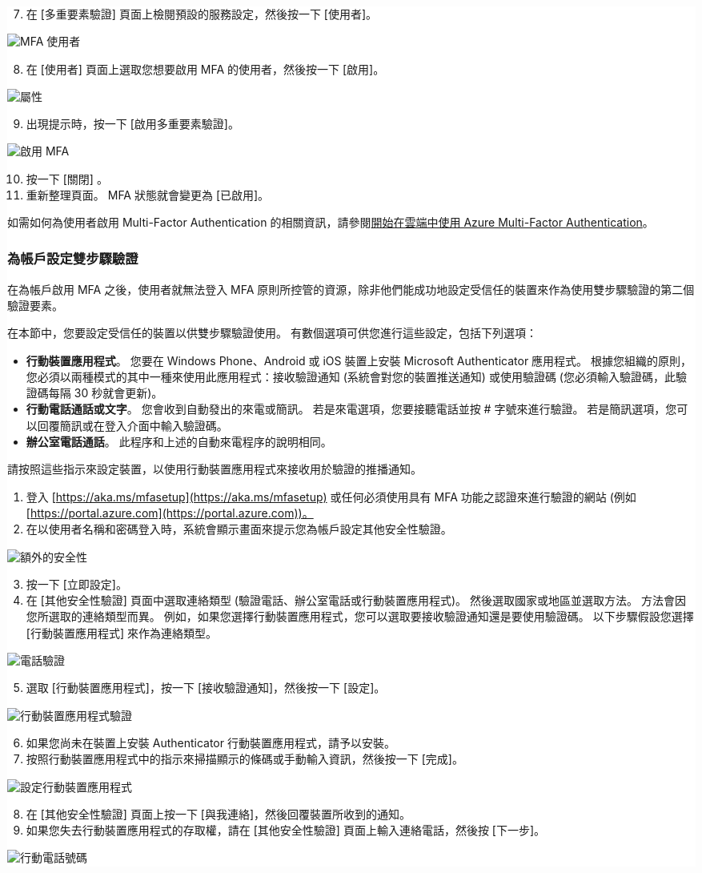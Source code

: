 7. 在 [多重要素驗證] 頁面上檢閱預設的服務設定，然後按一下 [使用者]。 

 ![MFA 使用者](./media/nps-extension-vpn/image26.png)
 
8. 在 [使用者] 頁面上選取您想要啟用 MFA 的使用者，然後按一下 [啟用]。

 ![屬性](./media/nps-extension-vpn/image27.png)
 
9. 出現提示時，按一下 [啟用多重要素驗證]。

 ![啟用 MFA](./media/nps-extension-vpn/image28.png)
 
10. 按一下 [關閉] 。 
11. 重新整理頁面。 MFA 狀態就會變更為 [已啟用]。

如需如何為使用者啟用 Multi-Factor Authentication 的相關資訊，請參閱[開始在雲端中使用 Azure Multi-Factor Authentication](multi-factor-authentication-get-started-cloud.md)。 

### <a name="configure-accounts-for-two-step-verification"></a>為帳戶設定雙步驟驗證
在為帳戶啟用 MFA 之後，使用者就無法登入 MFA 原則所控管的資源，除非他們能成功地設定受信任的裝置來作為使用雙步驟驗證的第二個驗證要素。

在本節中，您要設定受信任的裝置以供雙步驟驗證使用。 有數個選項可供您進行這些設定，包括下列選項：

* **行動裝置應用程式**。 您要在 Windows Phone、Android 或 iOS 裝置上安裝 Microsoft Authenticator 應用程式。 根據您組織的原則，您必須以兩種模式的其中一種來使用此應用程式：接收驗證通知 (系統會對您的裝置推送通知) 或使用驗證碼 (您必須輸入驗證碼，此驗證碼每隔 30 秒就會更新)。 
* **行動電話通話或文字**。 您會收到自動發出的來電或簡訊。 若是來電選項，您要接聽電話並按 # 字號來進行驗證。 若是簡訊選項，您可以回覆簡訊或在登入介面中輸入驗證碼。
* **辦公室電話通話**。 此程序和上述的自動來電程序的說明相同。

請按照這些指示來設定裝置，以使用行動裝置應用程式來接收用於驗證的推播通知。

1. 登入 [https://aka.ms/mfasetup](https://aka.ms/mfasetup) 或任何必須使用具有 MFA 功能之認證來進行驗證的網站 (例如 [https://portal.azure.com](https://portal.azure.com))。 
2. 在以使用者名稱和密碼登入時，系統會顯示畫面來提示您為帳戶設定其他安全性驗證。

 ![額外的安全性](./media/nps-extension-vpn/image29.png)

3. 按一下 [立即設定]。
4. 在 [其他安全性驗證] 頁面中選取連絡類型 (驗證電話、辦公室電話或行動裝置應用程式)。 然後選取國家或地區並選取方法。 方法會因您所選取的連絡類型而異。 例如，如果您選擇行動裝置應用程式，您可以選取要接收驗證通知還是要使用驗證碼。 以下步驟假設您選擇 [行動裝置應用程式] 來作為連絡類型。

 ![電話驗證](./media/nps-extension-vpn/image30.png)

5. 選取 [行動裝置應用程式]，按一下 [接收驗證通知]，然後按一下 [設定]。 

 ![行動裝置應用程式驗證](./media/nps-extension-vpn/image31.png)
 
6. 如果您尚未在裝置上安裝 Authenticator 行動裝置應用程式，請予以安裝。 
7. 按照行動裝置應用程式中的指示來掃描顯示的條碼或手動輸入資訊，然後按一下 [完成]。

 ![設定行動裝置應用程式](./media/nps-extension-vpn/image32.png)

8. 在 [其他安全性驗證] 頁面上按一下 [與我連絡]，然後回覆裝置所收到的通知。
9. 如果您失去行動裝置應用程式的存取權，請在 [其他安全性驗證] 頁面上輸入連絡電話，然後按 [下一步]。

 ![行動電話號碼](./media/nps-extension-vpn/image33.png)
 